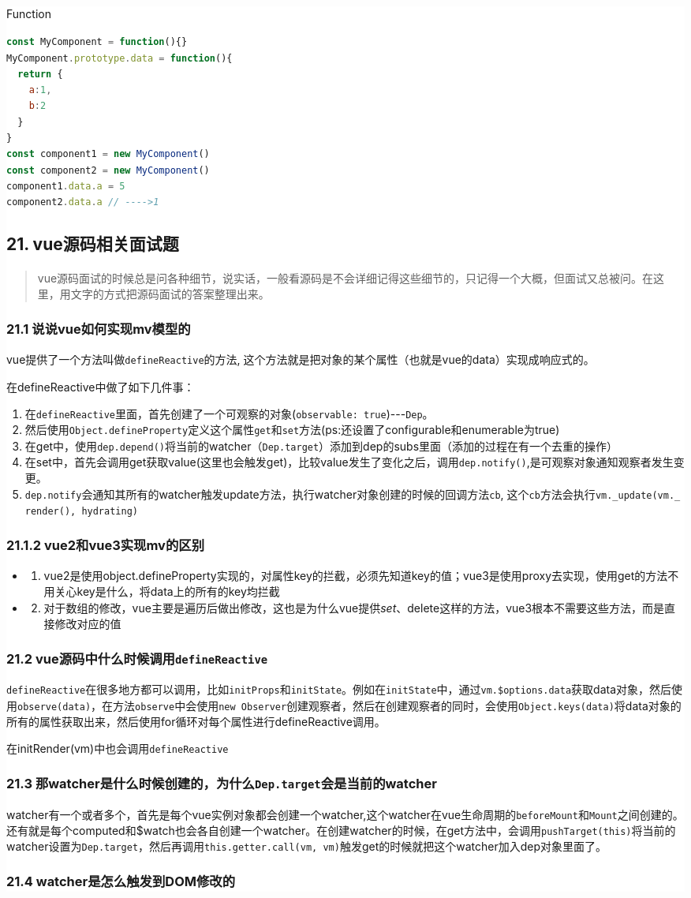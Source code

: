 Function

```js
const MyComponent = function(){}
MyComponent.prototype.data = function(){
  return {
    a:1,
    b:2
  }
}
const component1 = new MyComponent()
const component2 = new MyComponent()
component1.data.a = 5
component2.data.a // ---->1
```

## 21. vue源码相关面试题

> vue源码面试的时候总是问各种细节，说实话，一般看源码是不会详细记得这些细节的，只记得一个大概，但面试又总被问。在这里，用文字的方式把源码面试的答案整理出来。

### 21.1 说说vue如何实现mv模型的

vue提供了一个方法叫做`defineReactive`的方法, 这个方法就是把对象的某个属性（也就是vue的data）实现成响应式的。

在defineReactive中做了如下几件事：

1. 在`defineReactive`里面，首先创建了一个可观察的对象(`observable: true`)---`Dep`。
2. 然后使用`Object.defineProperty`定义这个属性`get`和`set`方法(ps:还设置了configurable和enumerable为true)
3. 在get中，使用`dep.depend()`将当前的watcher（`Dep.target`）添加到dep的subs里面（添加的过程在有一个去重的操作）
4. 在set中，首先会调用get获取value(这里也会触发get)，比较value发生了变化之后，调用`dep.notify()`,是可观察对象通知观察者发生变更。
5. `dep.notify`会通知其所有的watcher触发update方法，执行watcher对象创建的时候的回调方法`cb`, 这个`cb`方法会执行`vm._update(vm._render(), hydrating)`

### 21.1.2 vue2和vue3实现mv的区别

* 1. vue2是使用object.defineProperty实现的，对属性key的拦截，必须先知道key的值；vue3是使用proxy去实现，使用get的方法不用关心key是什么，将data上的所有的key均拦截
* 2. 对于数组的修改，vue主要是遍历后做出修改，这也是为什么vue提供$set、$delete这样的方法，vue3根本不需要这些方法，而是直接修改对应的值

### 21.2 vue源码中什么时候调用`defineReactive`

`defineReactive`在很多地方都可以调用，比如`initProps`和`initState`。例如在`initState`中，通过`vm.$options.data`获取data对象，然后使用`observe(data)`，在方法`observe`中会使用`new Observer`创建观察者，然后在创建观察者的同时，会使用`Object.keys(data)`将data对象的所有的属性获取出来，然后使用for循环对每个属性进行defineReactive调用。

在initRender(vm)中也会调用`defineReactive`

### 21.3 那watcher是什么时候创建的，为什么`Dep.target`会是当前的watcher

watcher有一个或者多个，首先是每个vue实例对象都会创建一个watcher,这个watcher在vue生命周期的`beforeMount`和`Mount`之间创建的。
还有就是每个computed和$watch也会各自创建一个watcher。在创建watcher的时候，在get方法中，会调用`pushTarget(this)`将当前的watcher设置为`Dep.target`，然后再调用`this.getter.call(vm, vm)`触发get的时候就把这个watcher加入dep对象里面了。

### 21.4 watcher是怎么触发到DOM修改的
